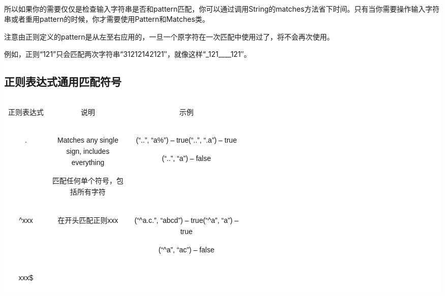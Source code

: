 所以如果你的需要仅仅是检查输入字符串是否和pattern匹配，你可以通过调用String的matches方法省下时间。只有当你需要操作输入字符串或者重用pattern的时候，你才需要使用Pattern和Matches类。

注意由正则定义的pattern是从左至右应用的，一旦一个原字符在一次匹配中使用过了，将不会再次使用。

例如，正则“121”只会匹配两次字符串“31212142121″，就像这样“\_121\_\_\_\_121″。

## 正则表达式通用匹配符号

<table width="728" border="0" cellspacing="0" cellpadding="0" style="border:0px;font-size:14px;vertical-align:baseline;border-spacing:1px;color:rgb(25,25,25);font-family:'微软雅黑', Verdana, sans-serif, '宋体';line-height:22px;"><thead style="border:0px;vertical-align:baseline;"><tr style="border:0px;vertical-align:baseline;"><td valign="bottom" width="72" style="border:0px;font-size:14px;vertical-align:baseline;">
<p align="center" style="border:0px;vertical-align:baseline;">
正则表达式</p>
</td>
<td valign="bottom" width="144" style="border:0px;font-size:14px;vertical-align:baseline;">
<p align="center" style="border:0px;vertical-align:baseline;">
说明</p>
</td>
<td valign="bottom" width="216" style="border:0px;font-size:14px;vertical-align:baseline;">
<p align="center" style="border:0px;vertical-align:baseline;">
示例</p>
</td>
</tr></thead><tbody style="border:0px;vertical-align:baseline;"><tr style="border:0px;vertical-align:baseline;"><td valign="bottom" width="72" style="border:0px;font-size:14px;vertical-align:baseline;">
<p align="center" style="border:0px;vertical-align:baseline;">
.</p>
</td>
<td valign="bottom" width="144" style="border:0px;font-size:14px;vertical-align:baseline;">
<p align="center" style="border:0px;vertical-align:baseline;">
Matches any single sign, includes everything</p>
<p align="center" style="border:0px;vertical-align:baseline;">
匹配任何单个符号，包括所有字符</p>
</td>
<td valign="bottom" width="216" style="border:0px;font-size:14px;vertical-align:baseline;">
<p align="center" style="border:0px;vertical-align:baseline;">
(“..”, “a%”) – true(“..”, “.a”) – true</p>
<p align="center" style="border:0px;vertical-align:baseline;">
(“..”, “a”) – false</p>
</td>
</tr><tr style="border:0px;vertical-align:baseline;"><td valign="bottom" width="72" style="border:0px;font-size:14px;vertical-align:baseline;">
<p align="center" style="border:0px;vertical-align:baseline;">
^xxx</p>
</td>
<td valign="bottom" width="144" style="border:0px;font-size:14px;vertical-align:baseline;">
<p align="center" style="border:0px;vertical-align:baseline;">
在开头匹配正则xxx</p>
</td>
<td valign="bottom" width="216" style="border:0px;font-size:14px;vertical-align:baseline;">
<p align="center" style="border:0px;vertical-align:baseline;">
(“^a.c.”, “abcd”) – true(“^a”, “a”) – true</p>
<p align="center" style="border:0px;vertical-align:baseline;">
(“^a”, “ac”) – false</p>
</td>
</tr><tr style="border:0px;vertical-align:baseline;"><td valign="bottom" width="72" style="border:0px;font-size:14px;vertical-align:baseline;">
<p align="center" style="border:0px;vertical-align:baseline;">
xxx$</p>
</td>
<td valign="bottom" width="144" style="border:0px;font-size:14px;vertical-align:baseline;">
